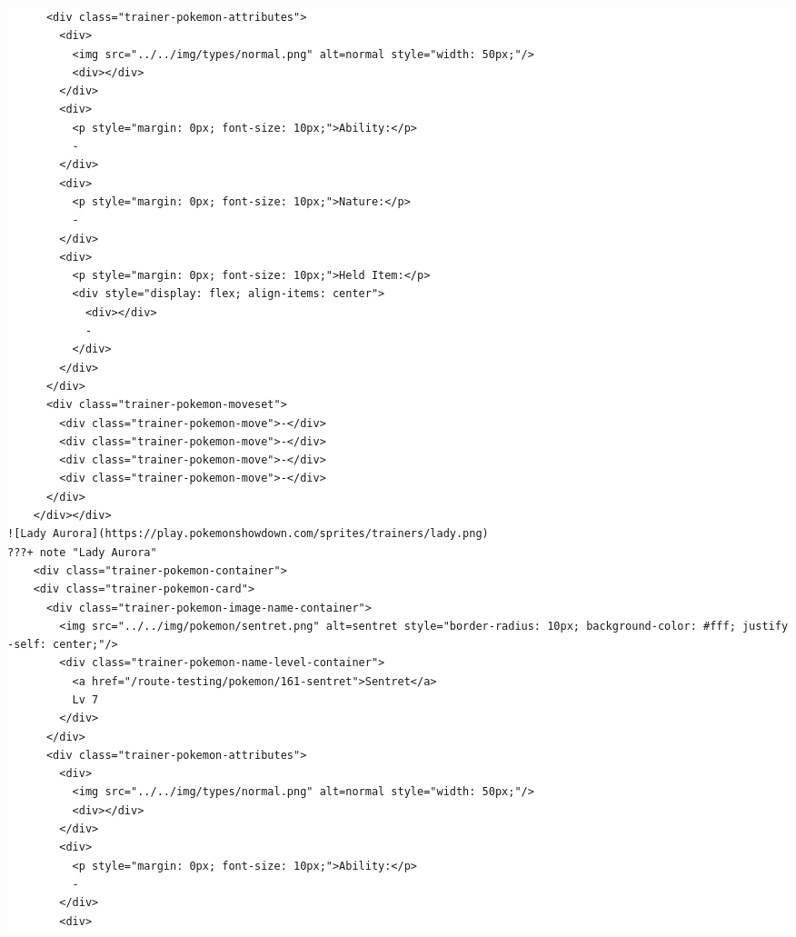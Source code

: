 		  <div class="trainer-pokemon-attributes">
		    <div>
		      <img src="../../img/types/normal.png" alt=normal style="width: 50px;"/>
		      <div></div>
		    </div>
		    <div>
		      <p style="margin: 0px; font-size: 10px;">Ability:</p>
		      -
		    </div>
		    <div>
		      <p style="margin: 0px; font-size: 10px;">Nature:</p>
		      -
		    </div>
		    <div>
		      <p style="margin: 0px; font-size: 10px;">Held Item:</p>
		      <div style="display: flex; align-items: center">
		        <div></div>
		        -
		      </div>
		    </div>
		  </div>
		  <div class="trainer-pokemon-moveset">
		    <div class="trainer-pokemon-move">-</div>
		    <div class="trainer-pokemon-move">-</div>
		    <div class="trainer-pokemon-move">-</div>
		    <div class="trainer-pokemon-move">-</div>
		  </div>
		</div></div>
	![Lady Aurora](https://play.pokemonshowdown.com/sprites/trainers/lady.png)
	???+ note "Lady Aurora"
		<div class="trainer-pokemon-container">
		<div class="trainer-pokemon-card">
		  <div class="trainer-pokemon-image-name-container">
		    <img src="../../img/pokemon/sentret.png" alt=sentret style="border-radius: 10px; background-color: #fff; justify-self: center;"/>
		    <div class="trainer-pokemon-name-level-container">
		      <a href="/route-testing/pokemon/161-sentret">Sentret</a>
		      Lv 7
		    </div>
		  </div>
		  <div class="trainer-pokemon-attributes">
		    <div>
		      <img src="../../img/types/normal.png" alt=normal style="width: 50px;"/>
		      <div></div>
		    </div>
		    <div>
		      <p style="margin: 0px; font-size: 10px;">Ability:</p>
		      -
		    </div>
		    <div>